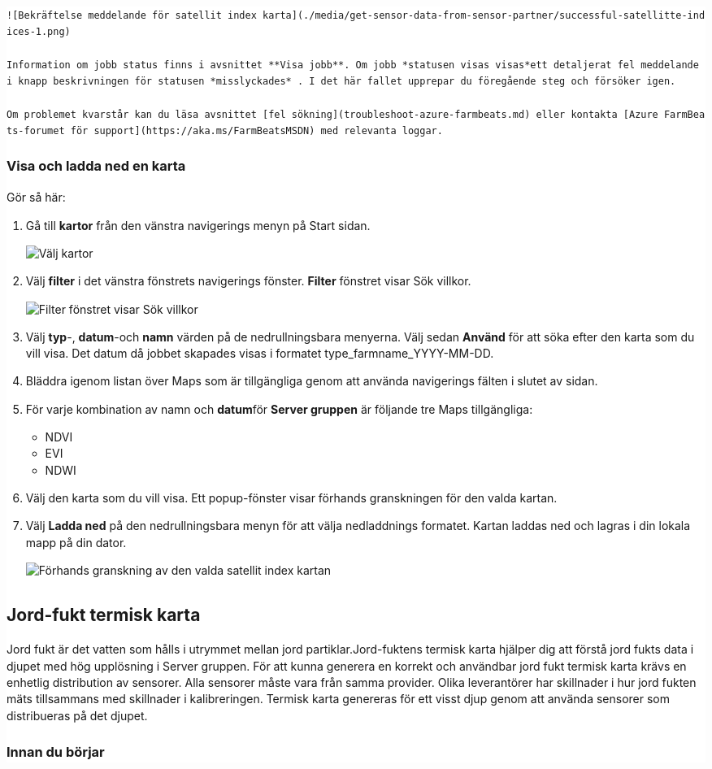     ![Bekräftelse meddelande för satellit index karta](./media/get-sensor-data-from-sensor-partner/successful-satellitte-indices-1.png)

    Information om jobb status finns i avsnittet **Visa jobb**. Om jobb *statusen visas visas*ett detaljerat fel meddelande i knapp beskrivningen för statusen *misslyckades* . I det här fallet upprepar du föregående steg och försöker igen.

    Om problemet kvarstår kan du läsa avsnittet [fel sökning](troubleshoot-azure-farmbeats.md) eller kontakta [Azure FarmBeats-forumet för support](https://aka.ms/FarmBeatsMSDN) med relevanta loggar.

### <a name="view-and-download-a-map"></a>Visa och ladda ned en karta

Gör så här:

1. Gå till **kartor** från den vänstra navigerings menyn på Start sidan.

    ![Välj kartor](./media/get-sensor-data-from-sensor-partner/view-download-sensor-placement-map-1.png)

2. Välj **filter** i det vänstra fönstrets navigerings fönster. **Filter** fönstret visar Sök villkor.

    ![Filter fönstret visar Sök villkor](./media/get-sensor-data-from-sensor-partner/view-download-filter-1.png)

3. Välj **typ**-, **datum**-och **namn** värden på de nedrullningsbara menyerna. Välj sedan **Använd** för att söka efter den karta som du vill visa.
  Det datum då jobbet skapades visas i formatet type_farmname_YYYY-MM-DD.

4. Bläddra igenom listan över Maps som är tillgängliga genom att använda navigerings fälten i slutet av sidan.
5. För varje kombination av namn och **datum**för **Server gruppen** är följande tre Maps tillgängliga:
    - NDVI
    - EVI
    - NDWI
6. Välj den karta som du vill visa. Ett popup-fönster visar förhands granskningen för den valda kartan.
7. Välj **Ladda ned** på den nedrullningsbara menyn för att välja nedladdnings formatet. Kartan laddas ned och lagras i din lokala mapp på din dator.

    ![Förhands granskning av den valda satellit index kartan](./media/get-sensor-data-from-sensor-partner/download-satellite-indices-map-1.png)

## <a name="soil-moisture-heatmap"></a>Jord-fukt termisk karta

Jord fukt är det vatten som hålls i utrymmet mellan jord partiklar.Jord-fuktens termisk karta hjälper dig att förstå jord fukts data i djupet med hög upplösning i Server gruppen. För att kunna generera en korrekt och användbar jord fukt termisk karta krävs en enhetlig distribution av sensorer. Alla sensorer måste vara från samma provider. Olika leverantörer har skillnader i hur jord fukten mäts tillsammans med skillnader i kalibreringen. Termisk karta genereras för ett visst djup genom att använda sensorer som distribueras på det djupet.

### <a name="before-you-begin"></a>Innan du börjar
